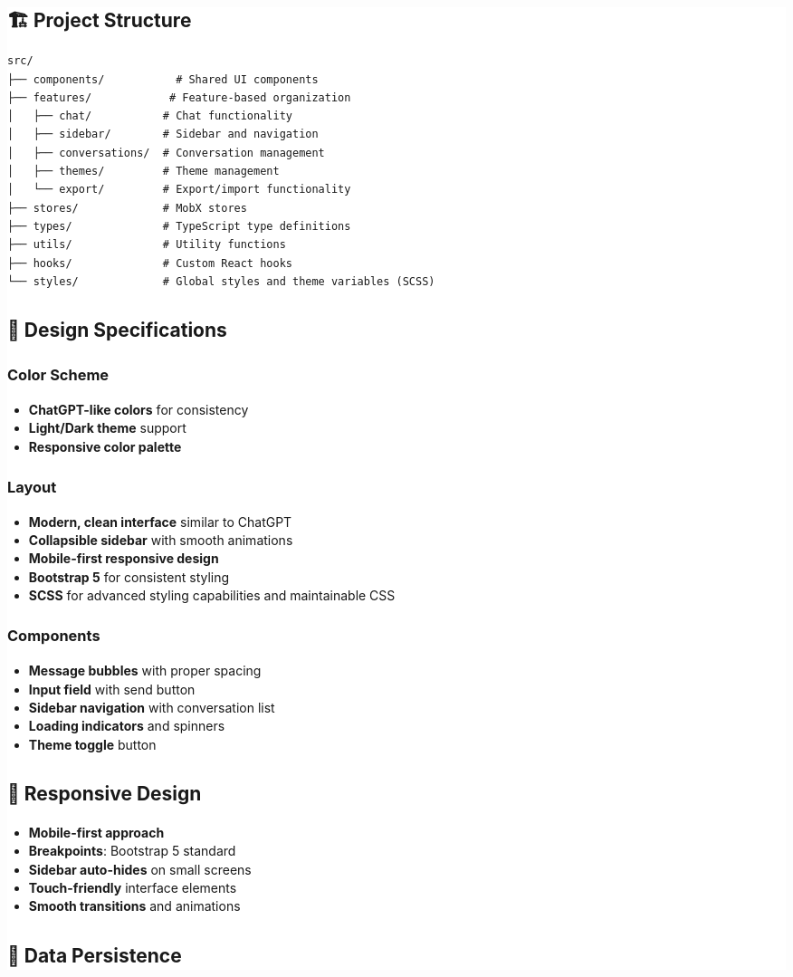 ## 🏗️ Project Structure

```
src/
├── components/           # Shared UI components
├── features/            # Feature-based organization
│   ├── chat/           # Chat functionality
│   ├── sidebar/        # Sidebar and navigation
│   ├── conversations/  # Conversation management
│   ├── themes/         # Theme management
│   └── export/         # Export/import functionality
├── stores/             # MobX stores
├── types/              # TypeScript type definitions
├── utils/              # Utility functions
├── hooks/              # Custom React hooks
└── styles/             # Global styles and theme variables (SCSS)
```

## 🎨 Design Specifications

### Color Scheme
- **ChatGPT-like colors** for consistency
- **Light/Dark theme** support
- **Responsive color palette**

### Layout
- **Modern, clean interface** similar to ChatGPT
- **Collapsible sidebar** with smooth animations
- **Mobile-first responsive design**
- **Bootstrap 5** for consistent styling
- **SCSS** for advanced styling capabilities and maintainable CSS

### Components
- **Message bubbles** with proper spacing
- **Input field** with send button
- **Sidebar navigation** with conversation list
- **Loading indicators** and spinners
- **Theme toggle** button

## 📱 Responsive Design

- **Mobile-first approach**
- **Breakpoints**: Bootstrap 5 standard
- **Sidebar auto-hides** on small screens
- **Touch-friendly** interface elements
- **Smooth transitions** and animations

## 💾 Data Persistence

